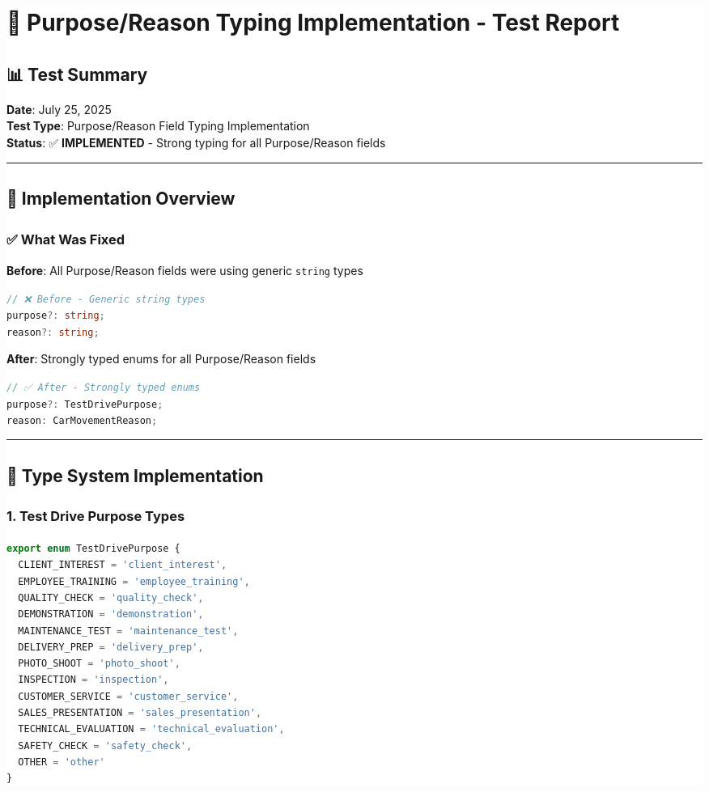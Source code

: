 # 🧪 Purpose/Reason Typing Implementation - Test Report

## 📊 **Test Summary**

**Date**: July 25, 2025  
**Test Type**: Purpose/Reason Field Typing Implementation  
**Status**: ✅ **IMPLEMENTED** - Strong typing for all Purpose/Reason fields

---

## 🎯 **Implementation Overview**

### **✅ What Was Fixed**

**Before**: All Purpose/Reason fields were using generic `string` types
```typescript
// ❌ Before - Generic string types
purpose?: string;
reason?: string;
```

**After**: Strongly typed enums for all Purpose/Reason fields
```typescript
// ✅ After - Strongly typed enums
purpose?: TestDrivePurpose;
reason: CarMovementReason;
```

---

## 🚀 **Type System Implementation**

### **1. Test Drive Purpose Types**
```typescript
export enum TestDrivePurpose {
  CLIENT_INTEREST = 'client_interest',
  EMPLOYEE_TRAINING = 'employee_training',
  QUALITY_CHECK = 'quality_check',
  DEMONSTRATION = 'demonstration',
  MAINTENANCE_TEST = 'maintenance_test',
  DELIVERY_PREP = 'delivery_prep',
  PHOTO_SHOOT = 'photo_shoot',
  INSPECTION = 'inspection',
  CUSTOMER_SERVICE = 'customer_service',
  SALES_PRESENTATION = 'sales_presentation',
  TECHNICAL_EVALUATION = 'technical_evaluation',
  SAFETY_CHECK = 'safety_check',
  OTHER = 'other'
}
```

